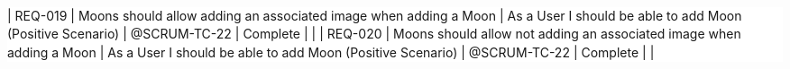 | REQ-019            | Moons should allow adding an associated image when adding a Moon                  | As a User I should be able to add Moon (Positive Scenario)                                                                                      | @SCRUM-TC-22     | Complete   |      |
| REQ-020            | Moons should allow not adding an associated image when adding a Moon              | As a User I should be able to add Moon (Positive Scenario)                                                                                      | @SCRUM-TC-22     | Complete   |      |

